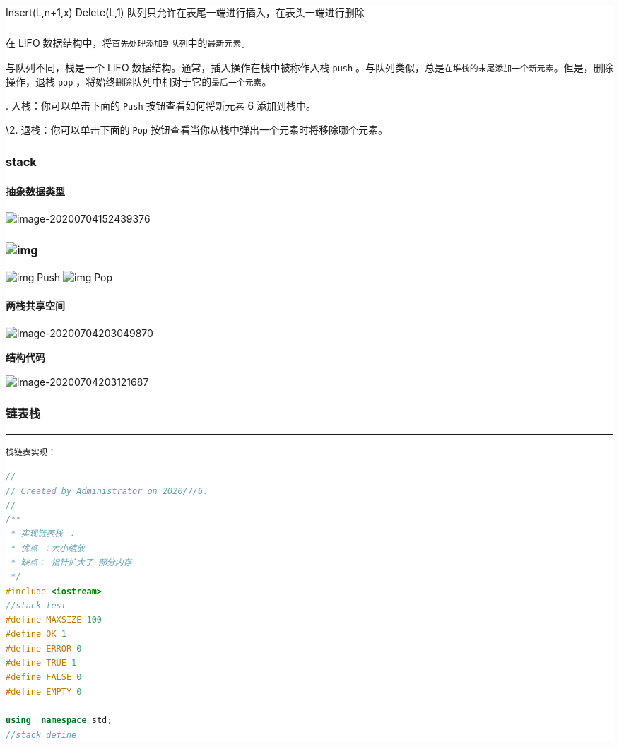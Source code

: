 Insert(L,n+1,x)
Delete(L,1)
队列只允许在表尾一端进行插入，在表头一端进行删除



### 

在 LIFO 数据结构中，将`首先处理添加到队列`中的`最新元素`。

与队列不同，栈是一个 LIFO 数据结构。通常，插入操作在栈中被称作入栈 `push` 。与队列类似，总是`在堆栈的末尾添加一个新元素`。但是，删除操作，退栈 `pop` ，将始终`删除`队列中相对于它的`最后一个元素`。

 . 入栈：你可以单击下面的 `Push` 按钮查看如何将新元素 6 添加到栈中。

\2. 退栈：你可以单击下面的 `Pop` 按钮查看当你从栈中弹出一个元素时将移除哪个元素。

### stack

#### 抽象数据类型

![image-20200704152439376](D:\src\TyporaRecord\datastruct\imge\stack-1.png)

### ![img](https://aliyun-lc-upload.oss-cn-hangzhou.aliyuncs.com/aliyun-lc-upload/uploads/2018/06/03/screen-shot-2018-06-02-at-203523.png)

![img](https://aliyun-lc-upload.oss-cn-hangzhou.aliyuncs.com/aliyun-lc-upload/uploads/2018/06/03/screen-shot-2018-06-03-at-113737.png)  Push         ![img](https://aliyun-lc-upload.oss-cn-hangzhou.aliyuncs.com/aliyun-lc-upload/uploads/2018/06/03/screen-shot-2018-06-03-at-113755.png)  Pop



#### 两栈共享空间

![image-20200704203049870](D:\src\TyporaRecord\datastruct\imge\stack-2)



**结构代码**

![image-20200704203121687](C:\Users\Administrator\AppData\Roaming\Typora\typora-user-images\image-20200704203121687.png)

### 链表栈

----

```c++
栈链表实现：
```

```c++
//
// Created by Administrator on 2020/7/6.
//
/**
 * 实现链表栈 ：
 * 优点 ：大小缩放
 * 缺点： 指针扩大了 部分内存
 */
#include <iostream>
//stack test
#define MAXSIZE 100
#define OK 1
#define ERROR 0
#define TRUE 1
#define FALSE 0
#define EMPTY 0

using  namespace std;
//stack define
```